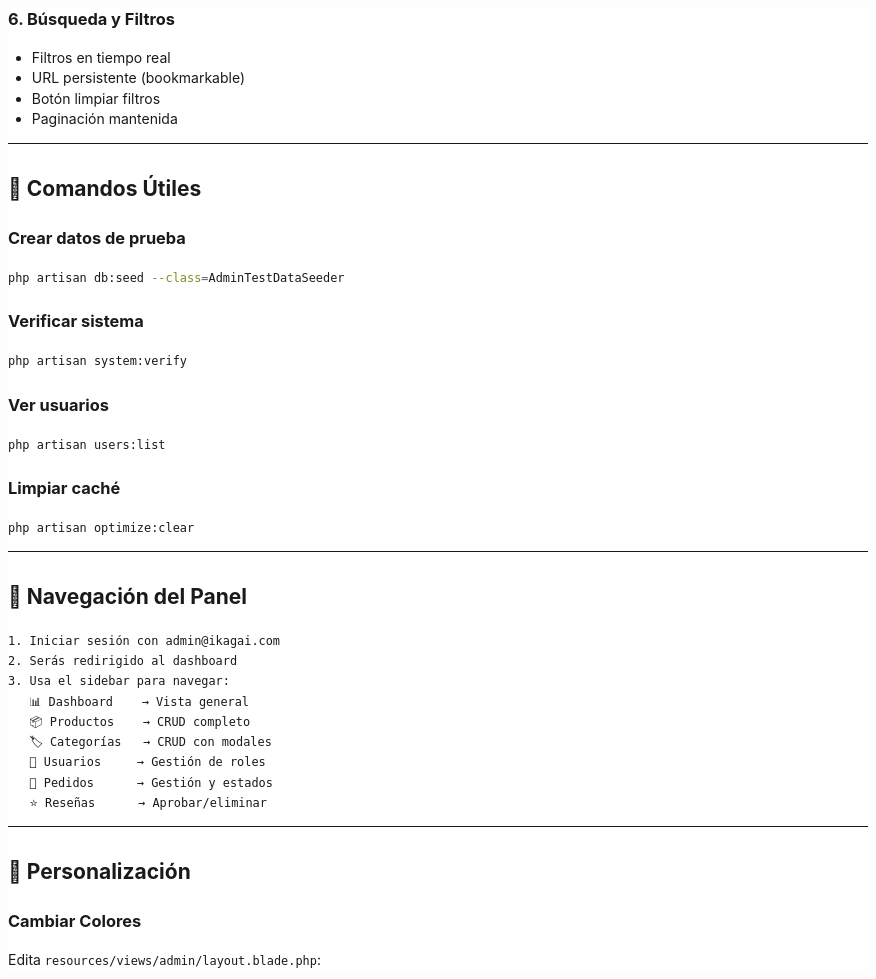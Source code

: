 ### 6. **Búsqueda y Filtros**
- Filtros en tiempo real
- URL persistente (bookmarkable)
- Botón limpiar filtros
- Paginación mantenida

---

## 🔧 Comandos Útiles

### Crear datos de prueba
```bash
php artisan db:seed --class=AdminTestDataSeeder
```

### Verificar sistema
```bash
php artisan system:verify
```

### Ver usuarios
```bash
php artisan users:list
```

### Limpiar caché
```bash
php artisan optimize:clear
```

---

## 📱 Navegación del Panel

```
1. Iniciar sesión con admin@ikagai.com
2. Serás redirigido al dashboard
3. Usa el sidebar para navegar:
   📊 Dashboard    → Vista general
   📦 Productos    → CRUD completo
   🏷️ Categorías   → CRUD con modales
   👥 Usuarios     → Gestión de roles
   🛒 Pedidos      → Gestión y estados
   ⭐ Reseñas      → Aprobar/eliminar
```

---

## 🎨 Personalización

### Cambiar Colores
Edita `resources/views/admin/layout.blade.php`:
